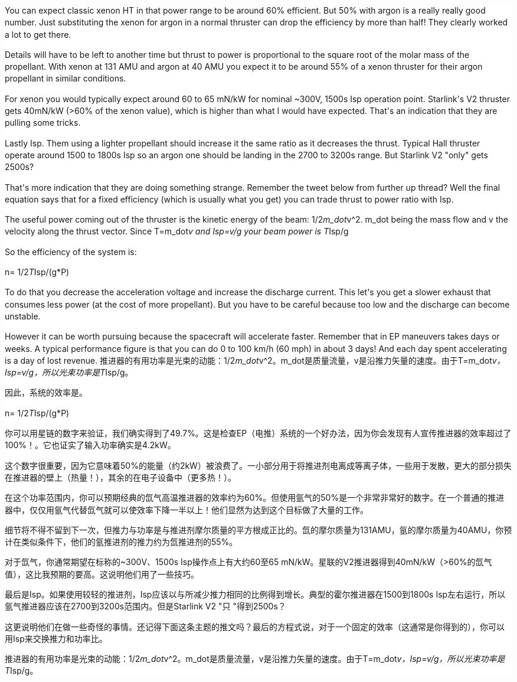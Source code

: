 You can expect classic xenon HT in that power range to be around 60% efficient. But 50% with argon is a really really good number. Just substituting the xenon for argon in a normal thruster can drop the efficiency by more than half! They clearly worked a lot to get there.

Details will have to be left to another time but thrust to power is proportional to the square root of the molar mass of the propellant. With xenon at 131 AMU and argon at 40 AMU you expect it to be around 55% of a xenon thruster for their argon propellant in similar conditions.

For xenon you would typically expect around 60 to 65 mN/kW for nominal ~300V, 1500s Isp operation point. Starlink's V2 thruster gets 40mN/kW (&gt;60% of the xenon value), which is higher than what I would have expected. That's an indication that they are pulling some tricks.

Lastly Isp. Them using a lighter propellant should increase it the same ratio as it decreases the thrust. Typical Hall thruster operate around 1500 to 1800s Isp so an argon one should be landing in the 2700 to 3200s range. But Starlink V2 "only" gets 2500s?

That's more indication that they are doing something strange. Remember the tweet below from further up thread? Well the final equation says that for a fixed efficiency (which is usually what you get) you can trade thrust to power ratio with Isp.

The useful power coming out of the thruster is the kinetic energy of the beam: 1/2*m_dot*v^2. m_dot being the mass flow and v the velocity along the thrust vector. Since T=m_dot*v and Isp=v/g your beam power is T*Isp/g

So the efficiency of the system is:

n= 1/2*T*Isp/(g*P)

To do that you decrease the acceleration voltage and increase the discharge current. This let's you get a slower exhaust that consumes less power (at the cost of more propellant). But you have to be careful because too low and the discharge can become unstable.

However it can be worth pursuing because the spacecraft will accelerate faster. Remember that in EP maneuvers takes days or weeks. A typical performance figure is that you can do 0 to 100 km/h (60 mph) in about 3 days! And each day spent accelerating is a day of lost revenue.</blockquote>
推进器的有用功率是光束的动能：1/2*m_dot*v^2。m_dot是质量流量，v是沿推力矢量的速度。由于T=m_dot*v，Isp=v/g，所以光束功率是T*Isp/g。

因此，系统的效率是。

n= 1/2*T*Isp/(g*P)

你可以用星链的数字来验证，我们确实得到了49.7%。这是检查EP（电推）系统的一个好办法，因为你会发现有人宣传推进器的效率超过了100%！。它也证实了输入功率确实是4.2kW。

这个数字很重要，因为它意味着50%的能量（约2kW）被浪费了。一小部分用于将推进剂电离成等离子体，一些用于发散，更大的部分损失在推进器的壁上（热量！），其余的在电子设备中（更多热！）。

在这个功率范围内，你可以预期经典的氙气高温推进器的效率约为60%。但使用氩气的50%是一个非常非常好的数字。在一个普通的推进器中，仅仅用氩气代替氙气就可以使效率下降一半以上！他们显然为达到这个目标做了大量的工作。

细节将不得不留到下一次，但推力与功率是与推进剂摩尔质量的平方根成正比的。氙的摩尔质量为131AMU，氩的摩尔质量为40AMU，你预计在类似条件下，他们的氩推进剂的推力约为氙推进剂的55%。

对于氙气，你通常期望在标称的~300V、1500s Isp操作点上有大约60至65 mN/kW。星联的V2推进器得到40mN/kW（&gt;60%的氙气值），这比我预期的要高。这说明他们用了一些技巧。

最后是Isp。如果使用较轻的推进剂，Isp应该以与所减少推力相同的比例得到增长。典型的霍尔推进器在1500到1800s Isp左右运行，所以氩气推进器应该在2700到3200s范围内。但是Starlink V2 "只 "得到2500s？

这更说明他们在做一些奇怪的事情。还记得下面这条主题的推文吗？最后的方程式说，对于一个固定的效率（这通常是你得到的），你可以用Isp来交换推力和功率比。

推进器的有用功率是光束的动能：1/2*m_dot*v^2。m_dot是质量流量，v是沿推力矢量的速度。由于T=m_dot*v，Isp=v/g，所以光束功率是T*Isp/g。
